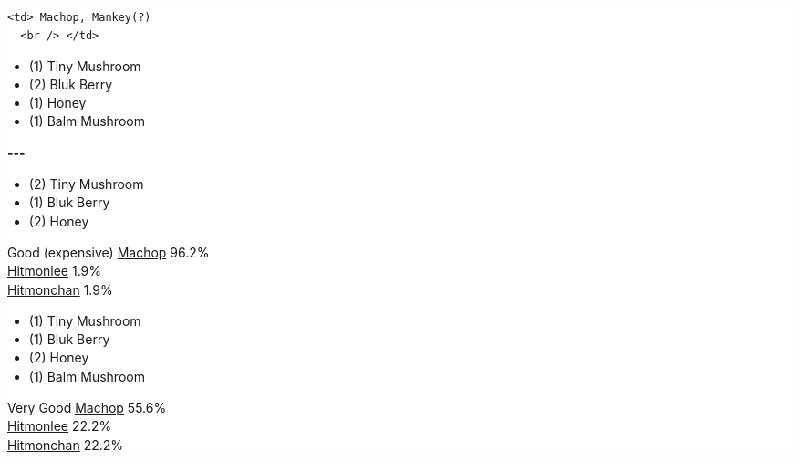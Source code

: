    <td> Machop, Mankey(?)
      <br /> </td>
  </tr>
  <tr>
    <td>
      <ul>
        <li>(1) Tiny Mushroom</li>
        <li>(2) Bluk Berry</li>
        <li>(1) Honey</li>
        <li>(1) Balm Mushroom
          <br />
        </li>
      </ul>
      <p>
        <b>---</b>
      </p>
      <ul>
        <li>(2) Tiny Mushroom</li>
        <li>(1) Bluk Berry</li>
        <li>(2) Honey</li>
      </ul>
    </td>
    <td> Good (expensive) </td>
    <td>
      <a href="#Machop" title="Machop">Machop</a> 96.2%
      <br />
      <a href="#Hitmonlee" title="Hitmonlee">Hitmonlee</a> 1.9%
      <br />
      <a href="#Hitmonchan" title="Hitmonchan">Hitmonchan</a> 1.9%
      <br /> </td>
  </tr>
  <tr>
    <td>
      <ul>
        <li>(1) Tiny Mushroom</li>
        <li>(1) Bluk Berry</li>
        <li>(2) Honey</li>
        <li>(1) Balm Mushroom</li>
      </ul>
    </td>
    <td> Very Good </td>
    <td>
      <a href="#Machop" title="Machop">Machop</a> 55.6%
      <br />
      <a href="#Hitmonlee" title="Hitmonlee">Hitmonlee</a> 22.2%
      <br />
      <a href="#Hitmonchan" title="Hitmonchan">Hitmonchan</a> 22.2%
      <br /> </td>
  </tr>
</table>
